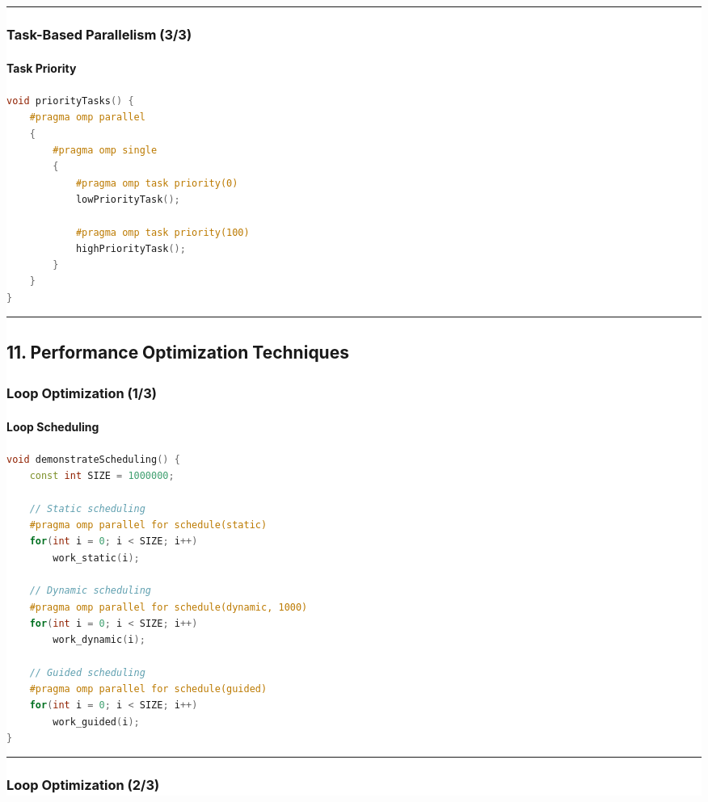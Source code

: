 
---

### Task-Based Parallelism (3/3)

#### Task Priority
```cpp
void priorityTasks() {
    #pragma omp parallel
    {
        #pragma omp single
        {
            #pragma omp task priority(0)
            lowPriorityTask();
            
            #pragma omp task priority(100)
            highPriorityTask();
        }
    }
}
```

---

## 11. Performance Optimization Techniques

### Loop Optimization (1/3)

#### Loop Scheduling
```cpp
void demonstrateScheduling() {
    const int SIZE = 1000000;
    
    // Static scheduling
    #pragma omp parallel for schedule(static)
    for(int i = 0; i < SIZE; i++)
        work_static(i);
        
    // Dynamic scheduling
    #pragma omp parallel for schedule(dynamic, 1000)
    for(int i = 0; i < SIZE; i++)
        work_dynamic(i);
        
    // Guided scheduling
    #pragma omp parallel for schedule(guided)
    for(int i = 0; i < SIZE; i++)
        work_guided(i);
}
```

---

### Loop Optimization (2/3)
